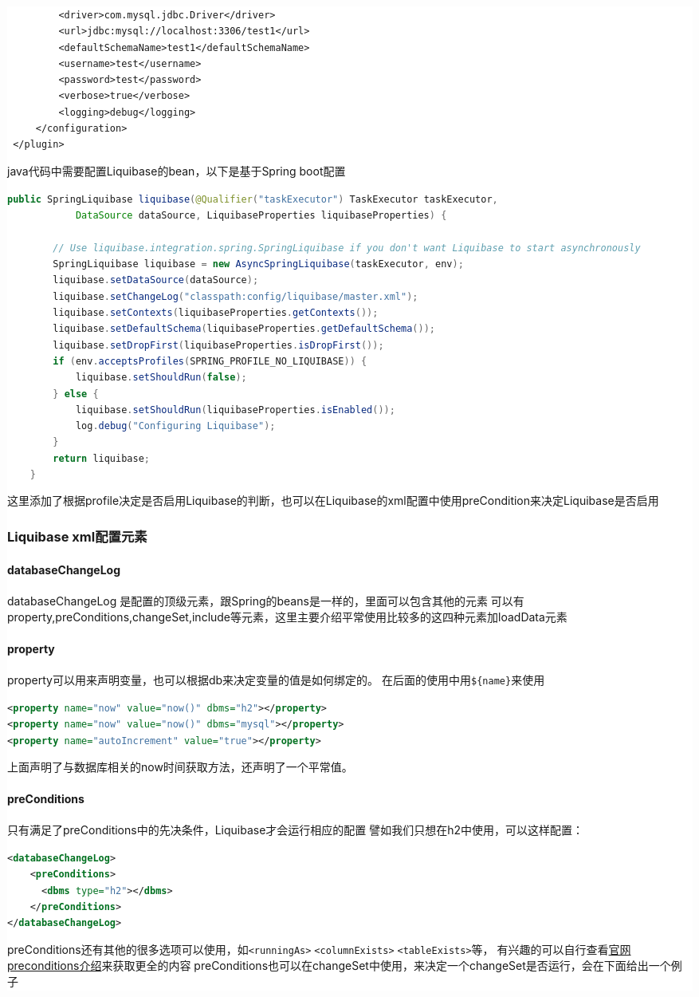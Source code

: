 ```maven
         <driver>com.mysql.jdbc.Driver</driver>
         <url>jdbc:mysql://localhost:3306/test1</url>
         <defaultSchemaName>test1</defaultSchemaName>
         <username>test</username>
         <password>test</password>
         <verbose>true</verbose>
         <logging>debug</logging>
     </configuration>
 </plugin>
```

java代码中需要配置Liquibase的bean，以下是基于Spring boot配置
```java
public SpringLiquibase liquibase(@Qualifier("taskExecutor") TaskExecutor taskExecutor,
            DataSource dataSource, LiquibaseProperties liquibaseProperties) {

        // Use liquibase.integration.spring.SpringLiquibase if you don't want Liquibase to start asynchronously
        SpringLiquibase liquibase = new AsyncSpringLiquibase(taskExecutor, env);
        liquibase.setDataSource(dataSource);
        liquibase.setChangeLog("classpath:config/liquibase/master.xml");
        liquibase.setContexts(liquibaseProperties.getContexts());
        liquibase.setDefaultSchema(liquibaseProperties.getDefaultSchema());
        liquibase.setDropFirst(liquibaseProperties.isDropFirst());
        if (env.acceptsProfiles(SPRING_PROFILE_NO_LIQUIBASE)) {
            liquibase.setShouldRun(false);
        } else {
            liquibase.setShouldRun(liquibaseProperties.isEnabled());
            log.debug("Configuring Liquibase");
        }
        return liquibase;
    }
```
这里添加了根据profile决定是否启用Liquibase的判断，也可以在Liquibase的xml配置中使用preCondition来决定Liquibase是否启用

### Liquibase xml配置元素

#### databaseChangeLog
databaseChangeLog 是配置的顶级元素，跟Spring的beans是一样的，里面可以包含其他的元素
可以有property,preConditions,changeSet,include等元素，这里主要介绍平常使用比较多的这四种元素加loadData元素

#### property
property可以用来声明变量，也可以根据db来决定变量的值是如何绑定的。
在后面的使用中用`${name}`来使用
```xml
<property name="now" value="now()" dbms="h2"></property>
<property name="now" value="now()" dbms="mysql"></property>
<property name="autoIncrement" value="true"></property>
```
上面声明了与数据库相关的now时间获取方法，还声明了一个平常值。

#### preConditions
只有满足了preConditions中的先决条件，Liquibase才会运行相应的配置
譬如我们只想在h2中使用，可以这样配置：
```xml
<databaseChangeLog>
    <preConditions>
      <dbms type="h2"></dbms>
    </preConditions>
</databaseChangeLog>
```
preConditions还有其他的很多选项可以使用，如`<runningAs>` `<columnExists>` `<tableExists>`等，
有兴趣的可以自行查看[官网preconditions介绍](http://www.liquibase.org/documentation/preconditions.html)来获取更全的内容
preConditions也可以在changeSet中使用，来决定一个changeSet是否运行，会在下面给出一个例子
